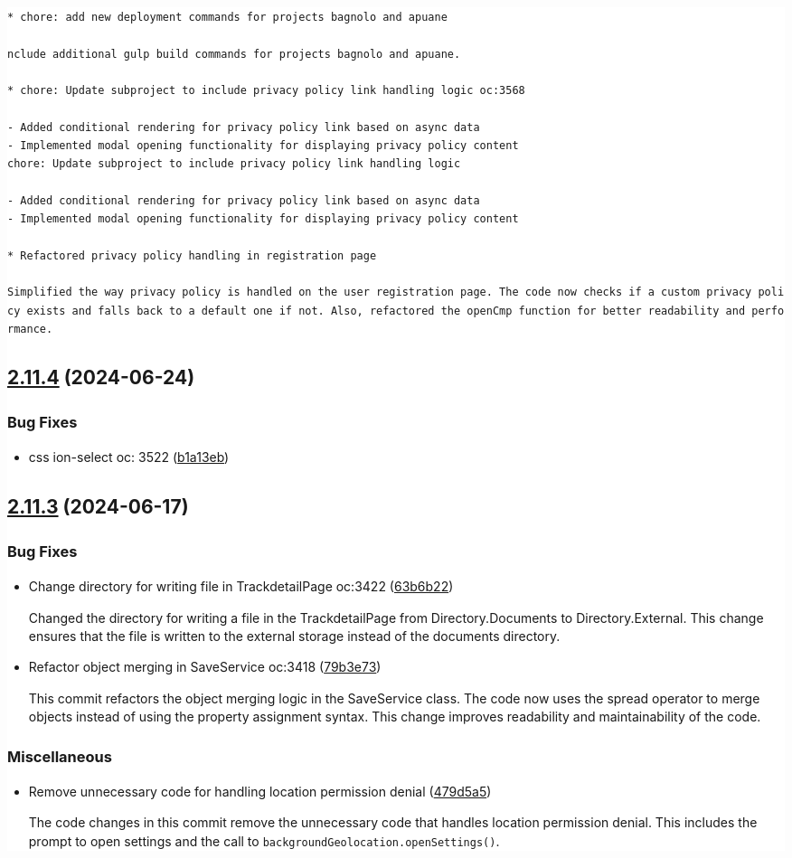     * chore: add new deployment commands for projects bagnolo and apuane
    
    nclude additional gulp build commands for projects bagnolo and apuane.
    
    * chore: Update subproject to include privacy policy link handling logic oc:3568
    
    - Added conditional rendering for privacy policy link based on async data
    - Implemented modal opening functionality for displaying privacy policy content
    chore: Update subproject to include privacy policy link handling logic
    
    - Added conditional rendering for privacy policy link based on async data
    - Implemented modal opening functionality for displaying privacy policy content
    
    * Refactored privacy policy handling in registration page
    
    Simplified the way privacy policy is handled on the user registration page. The code now checks if a custom privacy policy exists and falls back to a default one if not. Also, refactored the openCmp function for better readability and performance.

## [2.11.4](https://github.com/webmappsrl/webmapp-app/compare/v2.11.3...v2.11.4) (2024-06-24)


### Bug Fixes

* css ion-select oc: 3522 ([b1a13eb](https://github.com/webmappsrl/webmapp-app/commit/b1a13eb52bbcdf8c994544617af185f9fb4232e7))

## [2.11.3](https://github.com/webmappsrl/webmapp-app/compare/v2.11.2...v2.11.3) (2024-06-17)


### Bug Fixes

* Change directory for writing file in TrackdetailPage oc:3422 ([63b6b22](https://github.com/webmappsrl/webmapp-app/commit/63b6b228ca33d338898baf39dd710dfe6dcfb579))
    
    Changed the directory for writing a file in the TrackdetailPage from Directory.Documents to Directory.External. This change ensures that the file is written to the external storage instead of the documents directory.
* Refactor object merging in SaveService oc:3418 ([79b3e73](https://github.com/webmappsrl/webmapp-app/commit/79b3e7300ee0950ad03073d4a7ced6285a4db3de))
    
    This commit refactors the object merging logic in the SaveService class. The code now uses the spread operator to merge objects instead of using the property assignment syntax. This change improves readability and maintainability of the code.


### Miscellaneous

* Remove unnecessary code for handling location permission denial ([479d5a5](https://github.com/webmappsrl/webmapp-app/commit/479d5a50953903333106b167a06e02499dca8a1b))
    
    The code changes in this commit remove the unnecessary code that handles location permission denial. This includes the prompt to open settings and the call to `backgroundGeolocation.openSettings()`.
